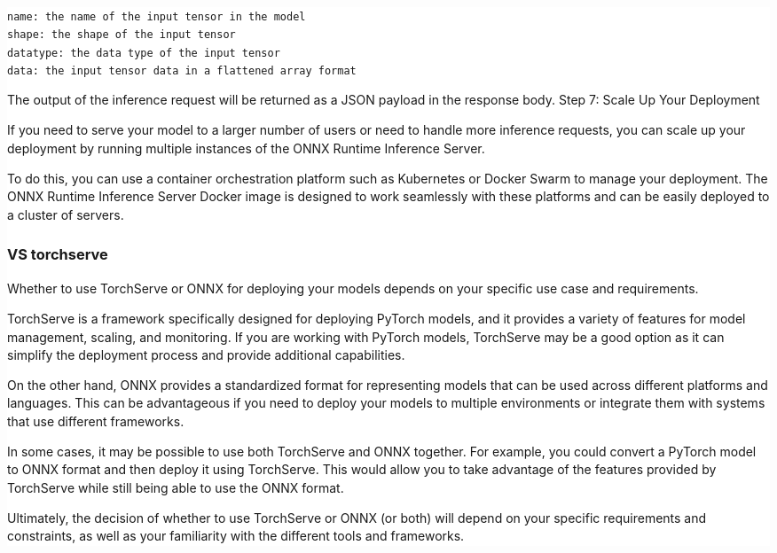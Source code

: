     name: the name of the input tensor in the model
    shape: the shape of the input tensor
    datatype: the data type of the input tensor
    data: the input tensor data in a flattened array format

The output of the inference request will be returned as a JSON payload in the response body.
Step 7: Scale Up Your Deployment

If you need to serve your model to a larger number of users or need to handle more inference requests, you can scale up your deployment by running multiple instances of the ONNX Runtime Inference Server.

To do this, you can use a container orchestration platform such as Kubernetes or Docker Swarm to manage your deployment. The ONNX Runtime Inference Server Docker image is designed to work seamlessly with these platforms and can be easily deployed to a cluster of servers.

### VS torchserve

Whether to use TorchServe or ONNX for deploying your models depends on your specific use case and requirements.

TorchServe is a framework specifically designed for deploying PyTorch models, and it provides a variety of features for model management, scaling, and monitoring. If you are working with PyTorch models, TorchServe may be a good option as it can simplify the deployment process and provide additional capabilities.

On the other hand, ONNX provides a standardized format for representing models that can be used across different platforms and languages. This can be advantageous if you need to deploy your models to multiple environments or integrate them with systems that use different frameworks.

In some cases, it may be possible to use both TorchServe and ONNX together. For example, you could convert a PyTorch model to ONNX format and then deploy it using TorchServe. This would allow you to take advantage of the features provided by TorchServe while still being able to use the ONNX format.

Ultimately, the decision of whether to use TorchServe or ONNX (or both) will depend on your specific requirements and constraints, as well as your familiarity with the different tools and frameworks.
